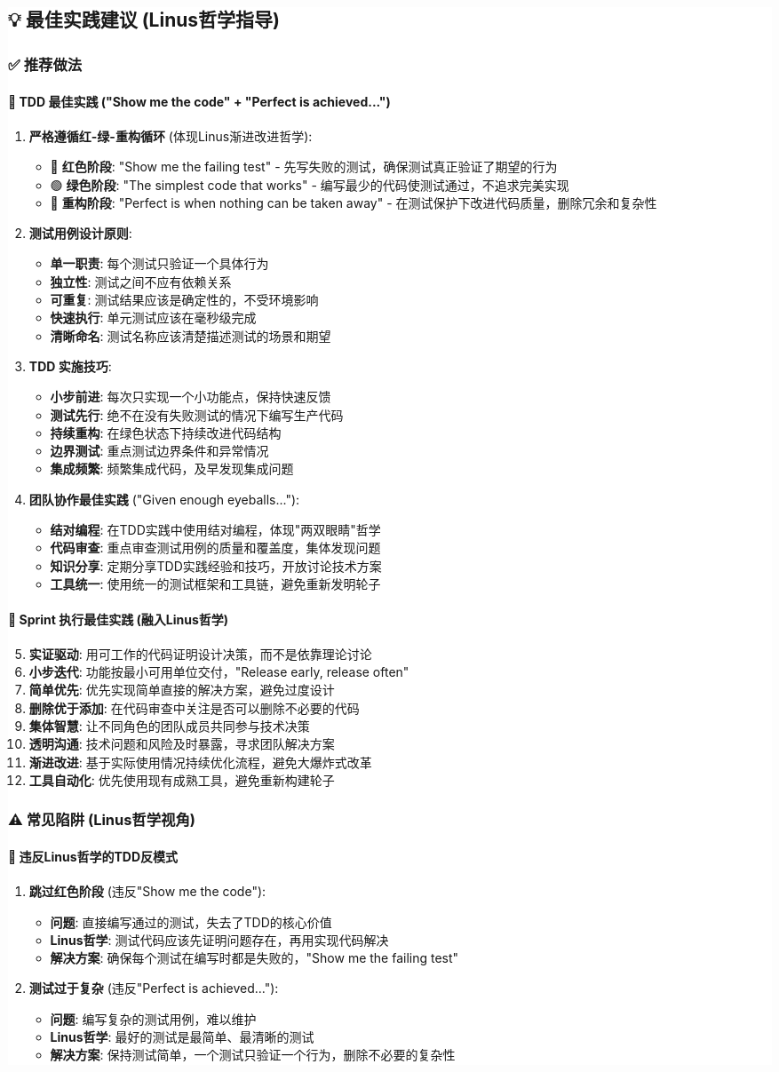 ## 💡 最佳实践建议 (Linus哲学指导)

### ✅ 推荐做法

#### 🔄 TDD 最佳实践 ("Show me the code" + "Perfect is achieved...")

1. **严格遵循红-绿-重构循环** (体现Linus渐进改进哲学):
   - 🔴 **红色阶段**: "Show me the failing test" - 先写失败的测试，确保测试真正验证了期望的行为
   - 🟢 **绿色阶段**: "The simplest code that works" - 编写最少的代码使测试通过，不追求完美实现
   - 🔵 **重构阶段**: "Perfect is when nothing can be taken away" - 在测试保护下改进代码质量，删除冗余和复杂性

2. **测试用例设计原则**:
   - **单一职责**: 每个测试只验证一个具体行为
   - **独立性**: 测试之间不应有依赖关系
   - **可重复**: 测试结果应该是确定性的，不受环境影响
   - **快速执行**: 单元测试应该在毫秒级完成
   - **清晰命名**: 测试名称应该清楚描述测试的场景和期望

3. **TDD 实施技巧**:
   - **小步前进**: 每次只实现一个小功能点，保持快速反馈
   - **测试先行**: 绝不在没有失败测试的情况下编写生产代码
   - **持续重构**: 在绿色状态下持续改进代码结构
   - **边界测试**: 重点测试边界条件和异常情况
   - **集成频繁**: 频繁集成代码，及早发现集成问题

4. **团队协作最佳实践** ("Given enough eyeballs..."):
   - **结对编程**: 在TDD实践中使用结对编程，体现"两双眼睛"哲学
   - **代码审查**: 重点审查测试用例的质量和覆盖度，集体发现问题
   - **知识分享**: 定期分享TDD实践经验和技巧，开放讨论技术方案
   - **工具统一**: 使用统一的测试框架和工具链，避免重新发明轮子

#### 🚀 Sprint 执行最佳实践 (融入Linus哲学)

5. **实证驱动**: 用可工作的代码证明设计决策，而不是依靠理论讨论
6. **小步迭代**: 功能按最小可用单位交付，"Release early, release often"
7. **简单优先**: 优先实现简单直接的解决方案，避免过度设计
8. **删除优于添加**: 在代码审查中关注是否可以删除不必要的代码
9. **集体智慧**: 让不同角色的团队成员共同参与技术决策
10. **透明沟通**: 技术问题和风险及时暴露，寻求团队解决方案
11. **渐进改进**: 基于实际使用情况持续优化流程，避免大爆炸式改革
12. **工具自动化**: 优先使用现有成熟工具，避免重新构建轮子

### ⚠️ 常见陷阱 (Linus哲学视角)

#### 🚨 违反Linus哲学的TDD反模式

1. **跳过红色阶段** (违反"Show me the code"):
   - **问题**: 直接编写通过的测试，失去了TDD的核心价值
   - **Linus哲学**: 测试代码应该先证明问题存在，再用实现代码解决
   - **解决方案**: 确保每个测试在编写时都是失败的，"Show me the failing test"

2. **测试过于复杂** (违反"Perfect is achieved..."):
   - **问题**: 编写复杂的测试用例，难以维护
   - **Linus哲学**: 最好的测试是最简单、最清晰的测试
   - **解决方案**: 保持测试简单，一个测试只验证一个行为，删除不必要的复杂性
